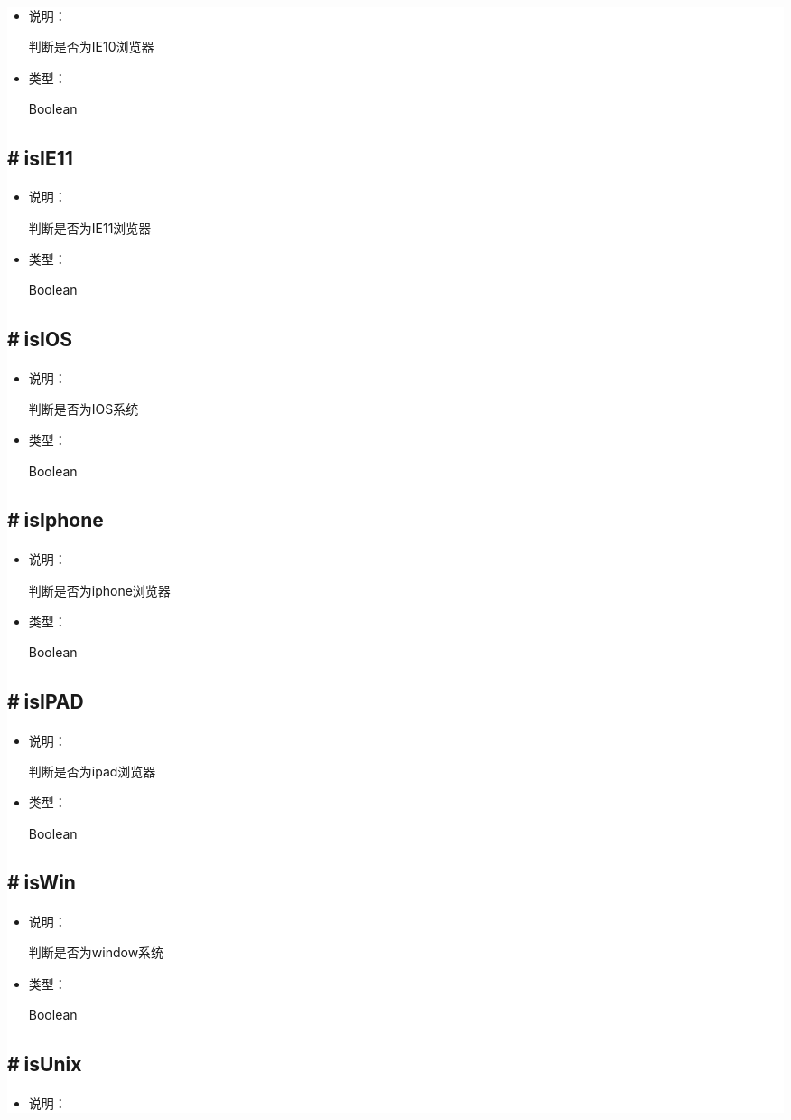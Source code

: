 * 说明：

  判断是否为IE10浏览器
* 类型：

  Boolean

## # isIE11

* 说明：

  判断是否为IE11浏览器
* 类型：

  Boolean

## # isIOS

* 说明：

  判断是否为IOS系统
* 类型：

  Boolean

## # isIphone

* 说明：

  判断是否为iphone浏览器
* 类型：

  Boolean

## # isIPAD

* 说明：

  判断是否为ipad浏览器
* 类型：

  Boolean

## # isWin

* 说明：

  判断是否为window系统
* 类型：

  Boolean

## # isUnix

* 说明：
